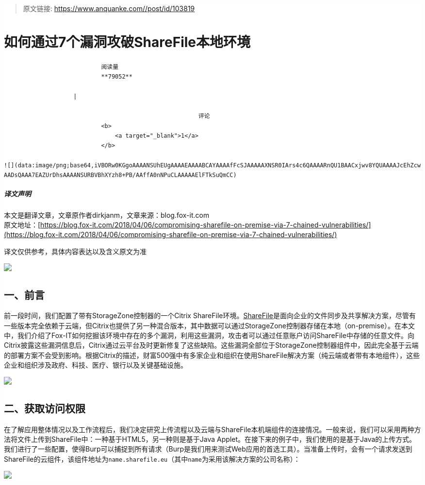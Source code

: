 > 原文链接: https://www.anquanke.com//post/id/103819 


# 如何通过7个漏洞攻破ShareFile本地环境


                                阅读量   
                                **79052**
                            
                        |
                        
                                                            评论
                                <b>
                                    <a target="_blank">1</a>
                                </b>
                                                                                                                                    ![](data:image/png;base64,iVBORw0KGgoAAAANSUhEUgAAAAEAAAABCAYAAAAfFcSJAAAAAXNSR0IArs4c6QAAAARnQU1BAACxjwv8YQUAAAAJcEhZcwAADsQAAA7EAZUrDhsAAAANSURBVBhXYzh8+PB/AAffA0nNPuCLAAAAAElFTkSuQmCC)
                                                                                            



##### 译文声明

本文是翻译文章，文章原作者dirkjanm，文章来源：blog.fox-it.com
                                <br>原文地址：[https://blog.fox-it.com/2018/04/06/compromising-sharefile-on-premise-via-7-chained-vulnerabilities/](https://blog.fox-it.com/2018/04/06/compromising-sharefile-on-premise-via-7-chained-vulnerabilities/)

译文仅供参考，具体内容表达以及含义原文为准

[![](https://p1.ssl.qhimg.com/t01b7a9a20d6e35ed2a.jpg)](https://p1.ssl.qhimg.com/t01b7a9a20d6e35ed2a.jpg)



## 一、前言

前一段时间，我们配置了带有StorageZone控制器的一个Citrix ShareFile环境。[ShareFile](https://www.citrix.com/products/sharefile/)是面向企业的文件同步及共享解决方案，尽管有一些版本完全依赖于云端，但Citrix也提供了另一种混合版本，其中数据可以通过StorageZone控制器存储在本地（on-premise）。在本文中，我们介绍了Fox-IT如何挖掘该环境中存在的多个漏洞，利用这些漏洞，攻击者可以通过任意账户访问ShareFile中存储的任意文件。向Citrix披露这些漏洞信息后，Citrix通过云平台及时更新修复了这些缺陷。这些漏洞全部位于StorageZone控制器组件中，因此完全基于云端的部署方案不会受到影响。根据Citrix的描述，财富500强中有多家企业和组织在使用ShareFile解决方案（纯云端或者带有本地组件），这些企业和组织涉及政府、科技、医疗、银行以及关键基础设施。

[![](https://p3.ssl.qhimg.com/t01ec890c80566a0b41.png)](https://p3.ssl.qhimg.com/t01ec890c80566a0b41.png)



## 二、获取访问权限

在了解应用整体情况以及工作流程后，我们决定研究上传流程以及云端与ShareFile本机端组件的连接情况。一般来说，我们可以采用两种方法将文件上传到ShareFile中：一种基于HTML5，另一种则是基于Java Applet。在接下来的例子中，我们使用的是基于Java的上传方式。我们进行了一些配置，使得Burp可以捕捉到所有请求（Burp是我们用来测试Web应用的首选工具）。当准备上传时，会有一个请求发送到ShareFile的云组件，该组件地址为`name.sharefile.eu`（其中`name`为采用该解决方案的公司名称）：

[![](https://p1.ssl.qhimg.com/t01d0f7d9645047da9f.png)](https://p1.ssl.qhimg.com/t01d0f7d9645047da9f.png)

